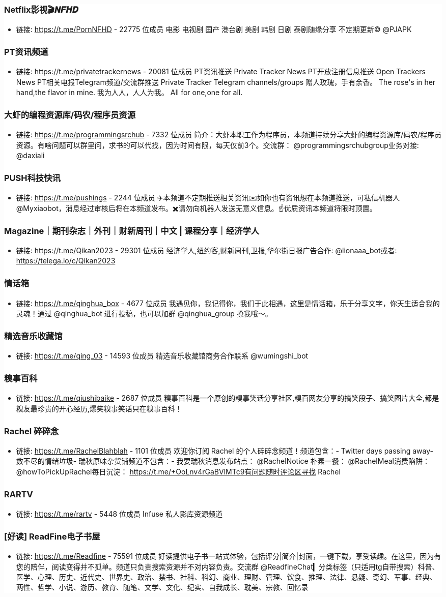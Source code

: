 ### Netflix影视🎬𝑵𝑭𝑯𝑫
- 链接: https://t.me/PornNFHD - 22775 位成员
  电影 电视剧 国产 港台剧 美剧 韩剧 日剧 泰剧随缘分享 不定期更新©️ @PJAPK

### PT资讯频道
- 链接: https://t.me/privatetrackernews - 20081 位成员
  PT资讯推送 Private Tracker News PT开放注册信息推送 Open Trackers News PT相关电报Telegram频道/交流群推送 Private Tracker Telegram channels/groups  赠人玫瑰，手有余香。 The rose's in her hand,the flavor in mine. 我为人人，人人为我。 All for one,one for all.

### 大虾的编程资源库/码农/程序员资源
- 链接: https://t.me/programmingsrchub - 7332 位成员
  简介：大虾本职工作为程序员，本频道持续分享大虾的编程资源库/码农/程序员资源。有啥问题可以群里问，求书的可以代找，因为时间有限，每天仅前3个。交流群： @programmingsrchubgroup业务对接:  @daxiali

### PUSH科技快讯
- 链接: https://t.me/pushings - 2244 位成员
  ✈️本频道不定期推送相关资讯✉️如你也有资讯想在本频道推送，可私信机器人 @Myxiaobot，消息经过审核后将在本频道发布。✖️请勿向机器人发送无意义信息。☝️优质资讯本频道将限时顶置。

### Magazine｜期刊杂志｜外刊｜财新周刊｜中文 | 课程分享｜经济学人
- 链接: https://t.me/Qikan2023 - 29301 位成员
  经济学人,纽约客,财新周刊,卫报,华尔街日报广告合作: @lionaaa_bot或者: https://telega.io/c/Qikan2023

### 情话箱
- 链接: https://t.me/qinghua_box - 4677 位成员
  我遇见你，我记得你，我们于此相遇，这里是情话箱，乐于分享文字，你天生适合我的灵魂！通过 @qinghua_bot 进行投稿，也可以加群 @qinghua_group 撩我哦～。

### 精选音乐收藏馆
- 链接: https://t.me/qing_03 - 14593 位成员
  精选音乐收藏馆商务合作联系 @wumingshi_bot

### 糗事百科
- 链接: https://t.me/qiushibaike - 2687 位成员
  糗事百科是一个原创的糗事笑话分享社区,糗百网友分享的搞笑段子、搞笑图片大全,都是糗友最珍贵的开心经历,爆笑糗事笑话只在糗事百科！

### Rachel 碎碎念
- 链接: https://t.me/RachelBlahblah - 1101 位成员
  欢迎你订阅 Rachel 的个人碎碎念频道！频道包含：- Twitter days passing away- 数不尽的情绪垃圾- 瑞秋原味杂货铺频道不包含：- 我要瑞秋消息发布站点： @RachelNotice 朴素一餐： @RachelMeal消费陷阱： @howToPickUpRachel每日沉淀： https://t.me/+OoLnv4rGaBVlMTc9有问题随时评论区寻找 Rachel

### RARTV
- 链接: https://t.me/rartv - 5448 位成员
  Infuse 私人影库资源频道

### [好读] ReadFine电子书屋
- 链接: https://t.me/Readfine - 75591 位成员
  好读提供电子书一站式体验，包括评分|简介|封面，一键下载，享受读趣。在这里，因为有您的陪伴，阅读变得并不孤单。频道只负责搜索资源并不对内容负责。交流群 @ReadfineChat▎分类标签（只适用tg自带搜索）科普、医学、心理、历史、近代史、世界史、政治、禁书、社科、科幻、商业、理财、管理、饮食、推理、法律、悬疑、奇幻、军事、经典、两性、哲学、小说、游历、教育、随笔、文学、文化、纪实、自我成长、耽美、宗教、回忆录
